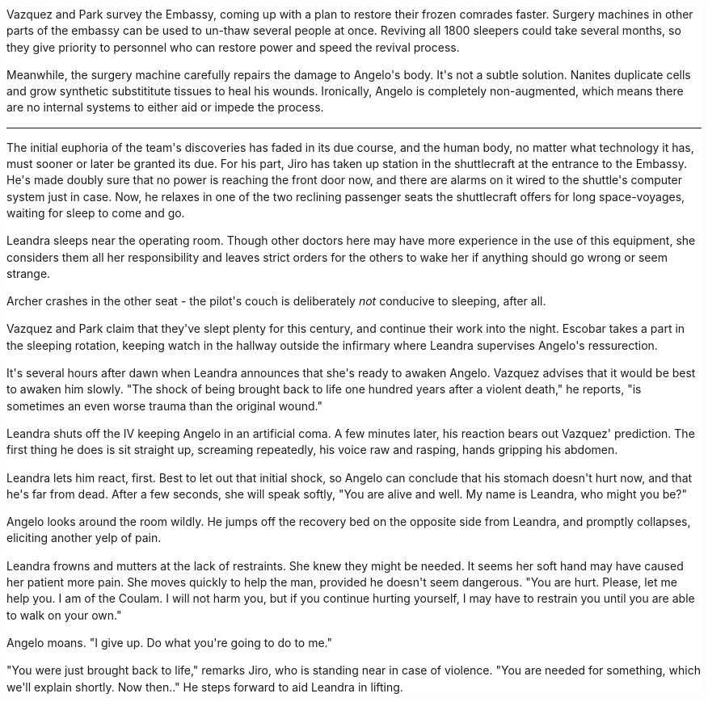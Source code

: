 Vazquez and Park survey the Embassy, coming up with a plan to restore their frozen comrades faster. Surgery machines in other parts of the embassy can be used to un-thaw several people at once. Reviving all 1800 sleepers could take several months, so they give priority to personnel who can restore power and speed the revival process.

Meanwhile, the surgery machine carefully repairs the damage to Angelo's body. It's not a subtle solution. Nanites duplicate cells and grow synthetic substititute tissues to heal his wounds. Ironically, Angelo is completely non-augmented, which means there are no internal systems to either aid or impede the process.

---

The initial euphoria of the team's discoveries has faded in its due course, and the human body, no matter what technology it has, must sooner or later be granted its due. For his part, Jiro has taken up station in the shuttlecraft at the entrance to the Embassy. He's made doubly sure that no power is reaching the front door now, and there are alarms on it wired to the shuttle's computer system just in case. Now, he relaxes in one of the two reclining passenger seats the shuttlecraft offers for long space-voyages, waiting for sleep to come and go.

Leandra sleeps near the operating room. Though other doctors here may have more experience in the use of this equipment, she considers them all her responsibility and leaves strict orders for the others to wake her if anything should go wrong or seem strange.

Archer crashes in the other seat - the pilot's couch is deliberately _not_ conducive to sleeping, after all.

Vazquez and Park claim that they've slept plenty for this century, and continue their work into the night. Escobar takes a part in the sleeping rotation, keeping watch in the hallway outside the infirmary where Leandra supervises Angelo's ressurection.

It's several hours after dawn when Leandra announces that she's ready to awaken Angelo. Vazquez advises that it would be best to awaken him slowly. "The shock of being brought back to life one hundred years after a violent death," he reports, "is sometimes an even worse trauma than the original wound."

Leandra shuts off the IV keeping Angelo in an artificial coma. A few minutes later, his reaction bears out Vazquez' prediction. The first thing he does is sit straight up, screaming repeatedly, his voice raw and rasping, hands gripping his abdomen.

Leandra lets him react, first. Best to let out that initial shock, so Angelo can conclude that his stomach doesn't hurt now, and that he's far from dead. After a few seconds, she will speak softly, "You are alive and well. My name is Leandra, who might you be?"

Angelo looks around the room wildly. He jumps off the recovery bed on the opposite side from Leandra, and promptly collapses, eliciting another yelp of pain.

Leandra frowns and mutters at the lack of restraints. She knew they might be needed. It seems her soft hand may have caused her patient more pain. She moves quickly to help the man, provided he doesn't seem dangerous. "You are hurt. Please, let me help you. I am of the Coulam. I will not harm you, but if you continue hurting yourself, I may have to restrain you until you are able to walk on your own."

Angelo moans. "I give up. Do what you're going to do to me."

"You were just brought back to life," remarks Jiro, who is standing near in case of violence. "You are needed for something, which we'll explain shortly. Now then.." He steps forward to aid Leandra in lifting.
